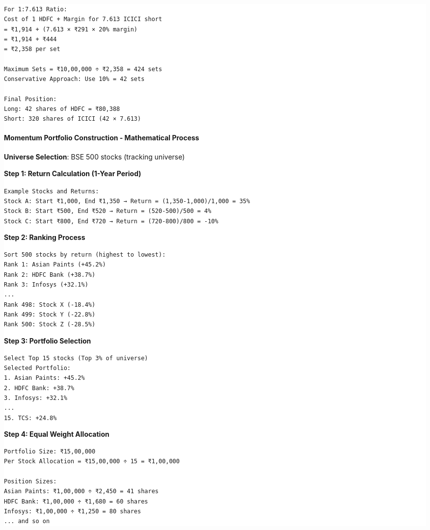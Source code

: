```
For 1:7.613 Ratio:
Cost of 1 HDFC + Margin for 7.613 ICICI short
= ₹1,914 + (7.613 × ₹291 × 20% margin)
= ₹1,914 + ₹444
= ₹2,358 per set

Maximum Sets = ₹10,00,000 ÷ ₹2,358 = 424 sets
Conservative Approach: Use 10% = 42 sets

Final Position:
Long: 42 shares of HDFC = ₹80,388
Short: 320 shares of ICICI (42 × 7.613)
```

#### **Momentum Portfolio Construction - Mathematical Process**

**Universe Selection**: BSE 500 stocks (tracking universe)

**Step 1: Return Calculation (1-Year Period)**
```
Example Stocks and Returns:
Stock A: Start ₹1,000, End ₹1,350 → Return = (1,350-1,000)/1,000 = 35%
Stock B: Start ₹500, End ₹520 → Return = (520-500)/500 = 4%
Stock C: Start ₹800, End ₹720 → Return = (720-800)/800 = -10%
```

**Step 2: Ranking Process**
```
Sort 500 stocks by return (highest to lowest):
Rank 1: Asian Paints (+45.2%)
Rank 2: HDFC Bank (+38.7%)
Rank 3: Infosys (+32.1%)
...
Rank 498: Stock X (-18.4%)
Rank 499: Stock Y (-22.8%)
Rank 500: Stock Z (-28.5%)
```

**Step 3: Portfolio Selection**
```
Select Top 15 stocks (Top 3% of universe)
Selected Portfolio:
1. Asian Paints: +45.2%
2. HDFC Bank: +38.7%
3. Infosys: +32.1%
...
15. TCS: +24.8%
```

**Step 4: Equal Weight Allocation**
```
Portfolio Size: ₹15,00,000
Per Stock Allocation = ₹15,00,000 ÷ 15 = ₹1,00,000

Position Sizes:
Asian Paints: ₹1,00,000 ÷ ₹2,450 = 41 shares
HDFC Bank: ₹1,00,000 ÷ ₹1,680 = 60 shares
Infosys: ₹1,00,000 ÷ ₹1,250 = 80 shares
... and so on
```

